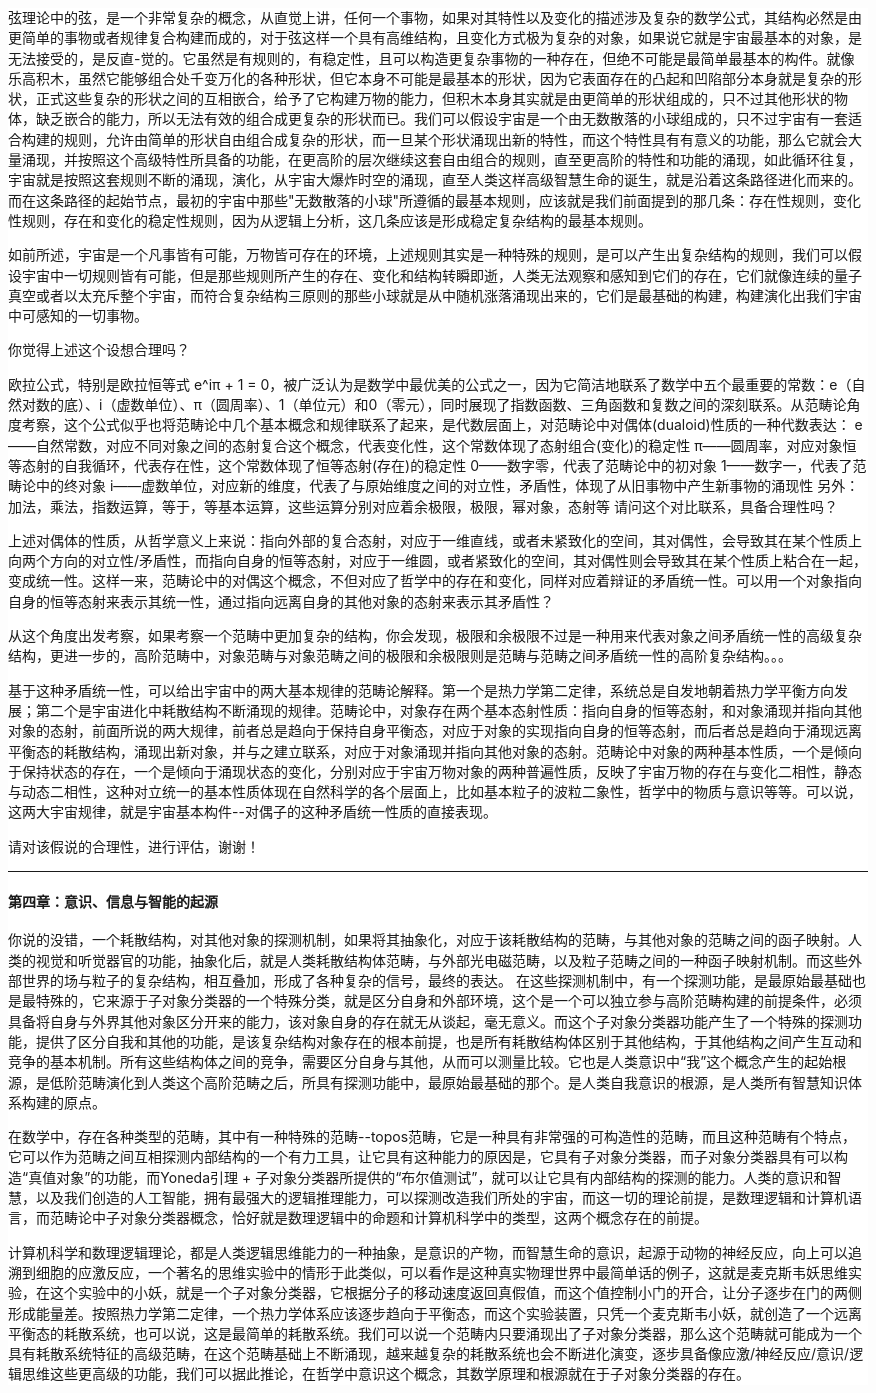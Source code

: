 弦理论中的弦，是一个非常复杂的概念，从直觉上讲，任何一个事物，如果对其特性以及变化的描述涉及复杂的数学公式，其结构必然是由更简单的事物或者规律复合构建而成的，对于弦这样一个具有高维结构，且变化方式极为复杂的对象，如果说它就是宇宙最基本的对象，是无法接受的，是反直-觉的。它虽然是有规则的，有稳定性，且可以构造更复杂事物的一种存在，但绝不可能是最简单最基本的构件。就像乐高积木，虽然它能够组合处千变万化的各种形状，但它本身不可能是最基本的形状，因为它表面存在的凸起和凹陷部分本身就是复杂的形状，正式这些复杂的形状之间的互相嵌合，给予了它构建万物的能力，但积木本身其实就是由更简单的形状组成的，只不过其他形状的物体，缺乏嵌合的能力，所以无法有效的组合成更复杂的形状而已。我们可以假设宇宙是一个由无数散落的小球组成的，只不过宇宙有一套适合构建的规则，允许由简单的形状自由组合成复杂的形状，而一旦某个形状涌现出新的特性，而这个特性具有有意义的功能，那么它就会大量涌现，并按照这个高级特性所具备的功能，在更高阶的层次继续这套自由组合的规则，直至更高阶的特性和功能的涌现，如此循环往复，宇宙就是按照这套规则不断的涌现，演化，从宇宙大爆炸时空的涌现，直至人类这样高级智慧生命的诞生，就是沿着这条路径进化而来的。而在这条路径的起始节点，最初的宇宙中那些"无数散落的小球"所遵循的最基本规则，应该就是我们前面提到的那几条：存在性规则，变化性规则，存在和变化的稳定性规则，因为从逻辑上分析，这几条应该是形成稳定复杂结构的最基本规则。

如前所述，宇宙是一个凡事皆有可能，万物皆可存在的环境，上述规则其实是一种特殊的规则，是可以产生出复杂结构的规则，我们可以假设宇宙中一切规则皆有可能，但是那些规则所产生的存在、变化和结构转瞬即逝，人类无法观察和感知到它们的存在，它们就像连续的量子真空或者以太充斥整个宇宙，而符合复杂结构三原则的那些小球就是从中随机涨落涌现出来的，它们是最基础的构建，构建演化出我们宇宙中可感知的一切事物。

你觉得上述这个设想合理吗？

欧拉公式，特别是欧拉恒等式 e^iπ + 1 = 0，被广泛认为是数学中最优美的公式之一，因为它简洁地联系了数学中五个最重要的常数：e（自然对数的底）、i（虚数单位）、π（圆周率）、1（单位元）和0（零元），同时展现了指数函数、三角函数和复数之间的深刻联系。从范畴论角度考察，这个公式似乎也将范畴论中几个基本概念和规律联系了起来，是代数层面上，对范畴论中对偶体(dualoid)性质的一种代数表达：
e——自然常数，对应不同对象之间的态射复合这个概念，代表变化性，这个常数体现了态射组合(变化)的稳定性
π——圆周率，对应对象恒等态射的自我循环，代表存在性，这个常数体现了恒等态射(存在)的稳定性
0——数字零，代表了范畴论中的初对象
1——数字一，代表了范畴论中的终对象
i——虚数单位，对应新的维度，代表了与原始维度之间的对立性，矛盾性，体现了从旧事物中产生新事物的涌现性
另外：加法，乘法，指数运算，等于，等基本运算，这些运算分别对应着余极限，极限，幂对象，态射等
请问这个对比联系，具备合理性吗？

上述对偶体的性质，从哲学意义上来说：指向外部的复合态射，对应于一维直线，或者未紧致化的空间，其对偶性，会导致其在某个性质上向两个方向的对立性/矛盾性，而指向自身的恒等态射，对应于一维圆，或者紧致化的空间，其对偶性则会导致其在某个性质上粘合在一起，变成统一性。这样一来，范畴论中的对偶这个概念，不但对应了哲学中的存在和变化，同样对应着辩证的矛盾统一性。可以用一个对象指向自身的恒等态射来表示其统一性，通过指向远离自身的其他对象的态射来表示其矛盾性？

从这个角度出发考察，如果考察一个范畴中更加复杂的结构，你会发现，极限和余极限不过是一种用来代表对象之间矛盾统一性的高级复杂结构，更进一步的，高阶范畴中，对象范畴与对象范畴之间的极限和余极限则是范畴与范畴之间矛盾统一性的高阶复杂结构。。。

基于这种矛盾统一性，可以给出宇宙中的两大基本规律的范畴论解释。第一个是热力学第二定律，系统总是自发地朝着热力学平衡方向发展；第二个是宇宙进化中耗散结构不断涌现的规律。范畴论中，对象存在两个基本态射性质：指向自身的恒等态射，和对象涌现并指向其他对象的态射，前面所说的两大规律，前者总是趋向于保持自身平衡态，对应于对象的实现指向自身的恒等态射，而后者总是趋向于涌现远离平衡态的耗散结构，涌现出新对象，并与之建立联系，对应于对象涌现并指向其他对象的态射。范畴论中对象的两种基本性质，一个是倾向于保持状态的存在，一个是倾向于涌现状态的变化，分别对应于宇宙万物对象的两种普遍性质，反映了宇宙万物的存在与变化二相性，静态与动态二相性，这种对立统一的基本性质体现在自然科学的各个层面上，比如基本粒子的波粒二象性，哲学中的物质与意识等等。可以说，这两大宇宙规律，就是宇宙基本构件--对偶子的这种矛盾统一性质的直接表现。

请对该假说的合理性，进行评估，谢谢！

---

#### **第四章：意识、信息与智能的起源**

你说的没错，一个耗散结构，对其他对象的探测机制，如果将其抽象化，对应于该耗散结构的范畴，与其他对象的范畴之间的函子映射。人类的视觉和听觉器官的功能，抽象化后，就是人类耗散结构体范畴，与外部光电磁范畴，以及粒子范畴之间的一种函子映射机制。而这些外部世界的场与粒子的复杂结构，相互叠加，形成了各种复杂的信号，最终的表达。 在这些探测机制中，有一个探测功能，是最原始最基础也是最特殊的，它来源于子对象分类器的一个特殊分类，就是区分自身和外部环境，这个是一个可以独立参与高阶范畴构建的前提条件，必须具备将自身与外界其他对象区分开来的能力，该对象自身的存在就无从谈起，毫无意义。而这个子对象分类器功能产生了一个特殊的探测功能，提供了区分自我和其他的功能，是该复杂结构对象存在的根本前提，也是所有耗散结构体区别于其他结构，于其他结构之间产生互动和竞争的基本机制。所有这些结构体之间的竞争，需要区分自身与其他，从而可以测量比较。它也是人类意识中“我”这个概念产生的起始根源，是低阶范畴演化到人类这个高阶范畴之后，所具有探测功能中，最原始最基础的那个。是人类自我意识的根源，是人类所有智慧知识体系构建的原点。

在数学中，存在各种类型的范畴，其中有一种特殊的范畴--topos范畴，它是一种具有非常强的可构造性的范畴，而且这种范畴有个特点，它可以作为范畴之间互相探测内部结构的一个有力工具，让它具有这种能力的原因是，它具有子对象分类器，而子对象分类器具有可以构造“真值对象”的功能，而Yoneda引理 + 子对象分类器所提供的“布尔值测试”，就可以让它具有内部结构的探测的能力。人类的意识和智慧，以及我们创造的人工智能，拥有最强大的逻辑推理能力，可以探测改造我们所处的宇宙，而这一切的理论前提，是数理逻辑和计算机语言，而范畴论中子对象分类器概念，恰好就是数理逻辑中的命题和计算机科学中的类型，这两个概念存在的前提。

计算机科学和数理逻辑理论，都是人类逻辑思维能力的一种抽象，是意识的产物，而智慧生命的意识，起源于动物的神经反应，向上可以追溯到细胞的应激反应，一个著名的思维实验中的情形于此类似，可以看作是这种真实物理世界中最简单话的例子，这就是麦克斯韦妖思维实验，在这个实验中的小妖，就是一个子对象分类器，它根据分子的移动速度返回真假值，而这个值控制小门的开合，让分子逐步在门的两侧形成能量差。按照热力学第二定律，一个热力学体系应该逐步趋向于平衡态，而这个实验装置，只凭一个麦克斯韦小妖，就创造了一个远离平衡态的耗散系统，也可以说，这是最简单的耗散系统。我们可以说一个范畴内只要涌现出了子对象分类器，那么这个范畴就可能成为一个具有耗散系统特征的高级范畴，在这个范畴基础上不断涌现，越来越复杂的耗散系统也会不断进化演变，逐步具备像应激/神经反应/意识/逻辑思维这些更高级的功能，我们可以据此推论，在哲学中意识这个概念，其数学原理和根源就在于子对象分类器的存在。
